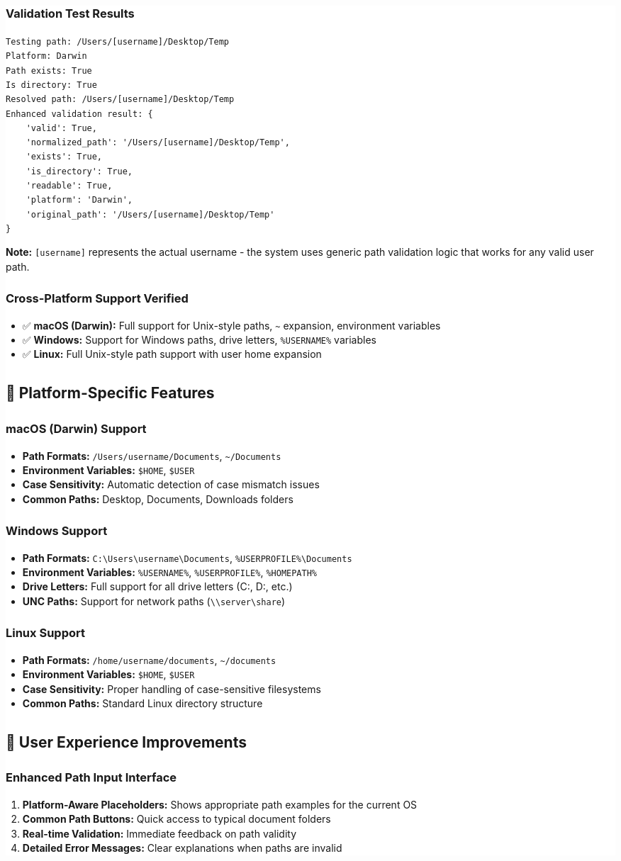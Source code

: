 ### **Validation Test Results**
```
Testing path: /Users/[username]/Desktop/Temp
Platform: Darwin
Path exists: True
Is directory: True
Resolved path: /Users/[username]/Desktop/Temp
Enhanced validation result: {
    'valid': True,
    'normalized_path': '/Users/[username]/Desktop/Temp',
    'exists': True,
    'is_directory': True,
    'readable': True,
    'platform': 'Darwin',
    'original_path': '/Users/[username]/Desktop/Temp'
}
```

**Note:** `[username]` represents the actual username - the system uses generic path validation logic that works for any valid user path.

### **Cross-Platform Support Verified**
- ✅ **macOS (Darwin):** Full support for Unix-style paths, `~` expansion, environment variables
- ✅ **Windows:** Support for Windows paths, drive letters, `%USERNAME%` variables
- ✅ **Linux:** Full Unix-style path support with user home expansion

## 🎯 Platform-Specific Features

### **macOS (Darwin) Support**
- **Path Formats:** `/Users/username/Documents`, `~/Documents`
- **Environment Variables:** `$HOME`, `$USER`
- **Case Sensitivity:** Automatic detection of case mismatch issues
- **Common Paths:** Desktop, Documents, Downloads folders

### **Windows Support**
- **Path Formats:** `C:\Users\username\Documents`, `%USERPROFILE%\Documents`
- **Environment Variables:** `%USERNAME%`, `%USERPROFILE%`, `%HOMEPATH%`
- **Drive Letters:** Full support for all drive letters (C:, D:, etc.)
- **UNC Paths:** Support for network paths (`\\server\share`)

### **Linux Support**
- **Path Formats:** `/home/username/documents`, `~/documents`
- **Environment Variables:** `$HOME`, `$USER`
- **Case Sensitivity:** Proper handling of case-sensitive filesystems
- **Common Paths:** Standard Linux directory structure

## 🔧 User Experience Improvements

### **Enhanced Path Input Interface**
1. **Platform-Aware Placeholders:** Shows appropriate path examples for the current OS
2. **Common Path Buttons:** Quick access to typical document folders
3. **Real-time Validation:** Immediate feedback on path validity
4. **Detailed Error Messages:** Clear explanations when paths are invalid
